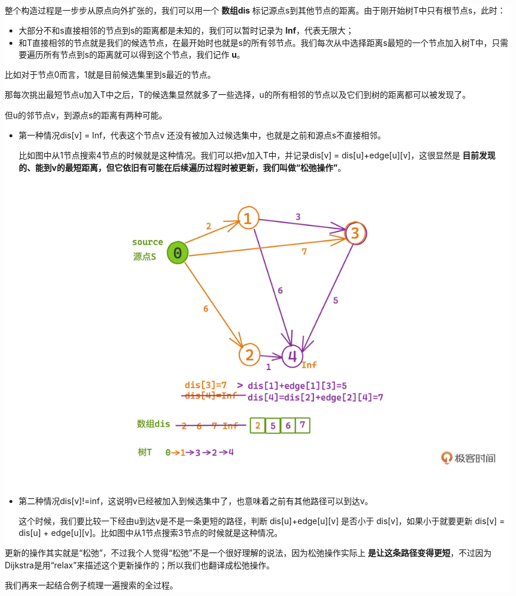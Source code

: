 整个构造过程是一步步从原点向外扩张的，我们可以用一个 **数组dis** 标记源点s到其他节点的距离。由于刚开始树T中只有根节点s，此时：

- 大部分不和s直接相邻的节点到s的距离都是未知的，我们可以暂时记录为 **Inf**，代表无限大；
- 和T直接相邻的节点就是我们的候选节点，在最开始时也就是s的所有邻节点。我们每次从中选择距离s最短的一个节点加入树T中，只需要遍历所有节点到s的距离就可以得到这个节点，我们记作 **u**。

比如对于节点0而言，1就是目前候选集里到s最近的节点。

那每次挑出最短节点u加入T中之后，T的候选集显然就多了一些选择，u的所有相邻的节点以及它们到树的距离都可以被发现了。

但u的邻节点v，到源点s的距离有两种可能。

- 第一种情况dis\[v\] = Inf，代表这个节点v 还没有被加入过候选集中，也就是之前和源点s不直接相邻。


  比如图中从1节点搜索4节点的时候就是这种情况。我们可以把v加入T中，并记录dis\[v\] = dis\[u\]+edge\[u\]\[v\]，这很显然是 **目前发现的、能到v的最短距离，但它依旧有可能在后续遍历过程时被更新，我们叫做“松弛操作”**。

![图片](images/478513/edc14abe7bc2dc2fef2b91a16dcef873.jpg)

- 第二种情况dis\[v\]!=inf，这说明v已经被加入到候选集中了，也意味着之前有其他路径可以到达v。


  这个时候，我们要比较一下经由u到达v是不是一条更短的路径，判断 dis\[u\]+edge\[u\]\[v\] 是否小于 dis\[v\]，如果小于就要更新 dis\[v\] = dis\[u\] + edge\[u\]\[v\]。比如图中从1节点搜索3节点的时候就是这种情况。

更新的操作其实就是“松弛”，不过我个人觉得“松弛”不是一个很好理解的说法，因为松弛操作实际上 **是让这条路径变得更短**，不过因为Dijkstra是用“relax”来描述这个更新操作的；所以我们也翻译成松弛操作。

我们再来一起结合例子梳理一遍搜索的全过程。
